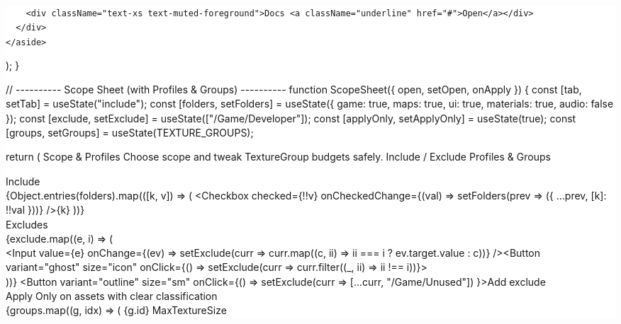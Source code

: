         <div className="text-xs text-muted-foreground">Docs <a className="underline" href="#">Open</a></div>
      </div>
    </aside>
  );
}

// ---------- Scope Sheet (with Profiles & Groups) ----------
function ScopeSheet({ open, setOpen, onApply }) {
  const [tab, setTab] = useState("include");
  const [folders, setFolders] = useState({ game: true, maps: true, ui: true, materials: true, audio: false });
  const [exclude, setExclude] = useState(["/Game/Developer"]);
  const [applyOnly, setApplyOnly] = useState(true);
  const [groups, setGroups] = useState(TEXTURE_GROUPS);

  return (
    <Sheet open={open} onOpenChange={setOpen}>
      <SheetContent side="top" className="max-w-5xl mx-auto">
        <SheetHeader>
          <SheetTitle>Scope & Profiles</SheetTitle>
          <SheetDescription>Choose scope and tweak TextureGroup budgets safely.</SheetDescription>
        </SheetHeader>
        <Tabs value={tab} onValueChange={setTab} className="pt-2">
          <TabsList>
            <TabsTrigger value="include">Include / Exclude</TabsTrigger>
            <TabsTrigger value="profiles">Profiles & Groups</TabsTrigger>
          </TabsList>
          <TabsContent value="include" className="pt-3">
            <div className="grid grid-cols-2 gap-6">
              <div>
                <div className="font-medium mb-2">Include</div>
                {Object.entries(folders).map(([k, v]) => (
                  <label key={k} className="flex items-center gap-2 py-1"><Checkbox checked={!!v} onCheckedChange={(val) => setFolders(prev => ({ ...prev, [k]: !!val }))} /><span className="text-sm">{k}</span></label>
                ))}
              </div>
              <div>
                <div className="font-medium mb-2">Excludes</div>
                <div className="space-y-2">
                  {exclude.map((e, i) => (
                    <div key={i} className="flex items-center gap-2"><Input value={e} onChange={(ev) => setExclude(curr => curr.map((c, ii) => ii === i ? ev.target.value : c))} /><Button variant="ghost" size="icon" onClick={() => setExclude(curr => curr.filter((_, ii) => ii !== i))}><X className="h-4 w-4" /></Button></div>
                  ))}
                  <Button variant="outline" size="sm" onClick={() => setExclude(curr => [...curr, "/Game/Unused"]) }>Add exclude</Button>
                </div>
                <Separator className="my-3" />
                <label className="flex items-center gap-2"><Switch checked={applyOnly} onCheckedChange={setApplyOnly} /> Apply Only on assets with clear classification</label>
              </div>
            </div>
          </TabsContent>
          <TabsContent value="profiles" className="pt-3">
            <div className="grid grid-cols-2 gap-6">
              <div className="space-y-2">
                {groups.map((g, idx) => (
                  <Card key={g.id}>
                    <CardHeader className="pb-2"><CardTitle className="text-sm">{g.id}</CardTitle></CardHeader>
                    <CardContent className="pt-0 flex items-center gap-3">
                      <Label className="text-xs">MaxTextureSize</Label>